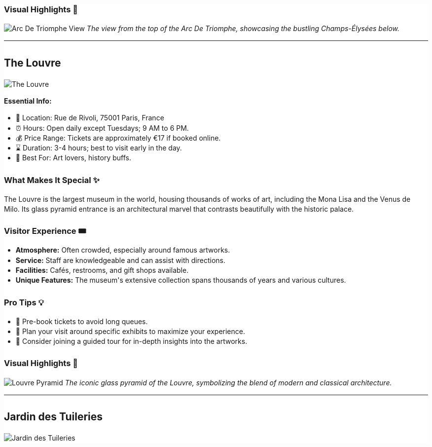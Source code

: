 ### Visual Highlights 📸

![Arc De Triomphe View](https://tiktokcdn.com/arc_de_triomphe_view_image_url)
_The view from the top of the Arc De Triomphe, showcasing the bustling Champs-Élysées below._

---

## The Louvre

![The Louvre](https://tiktokcdn.com/louvre_image_url)

**Essential Info:**

- 📍 Location: Rue de Rivoli, 75001 Paris, France
- ⏰ Hours: Open daily except Tuesdays; 9 AM to 6 PM.
- 💰 Price Range: Tickets are approximately €17 if booked online.
- ⌛ Duration: 3-4 hours; best to visit early in the day.
- 🎯 Best For: Art lovers, history buffs.

### What Makes It Special ✨

The Louvre is the largest museum in the world, housing thousands of works of art, including the Mona Lisa and the Venus de Milo. Its glass pyramid entrance is an architectural marvel that contrasts beautifully with the historic palace.

### Visitor Experience 🎟

- **Atmosphere:** Often crowded, especially around famous artworks.
- **Service:** Staff are knowledgeable and can assist with directions.
- **Facilities:** Cafés, restrooms, and gift shops available.
- **Unique Features:** The museum's extensive collection spans thousands of years and various cultures.

### Pro Tips 💡

- 🎯 Pre-book tickets to avoid long queues.
- 🎯 Plan your visit around specific exhibits to maximize your experience.
- 🎯 Consider joining a guided tour for in-depth insights into the artworks.

### Visual Highlights 📸

![Louvre Pyramid](https://tiktokcdn.com/louvre_pyramid_image_url)
_The iconic glass pyramid of the Louvre, symbolizing the blend of modern and classical architecture._

---

## Jardin des Tuileries

![Jardin des Tuileries](https://tiktokcdn.com/jardin_des_tuileries_image_url)
